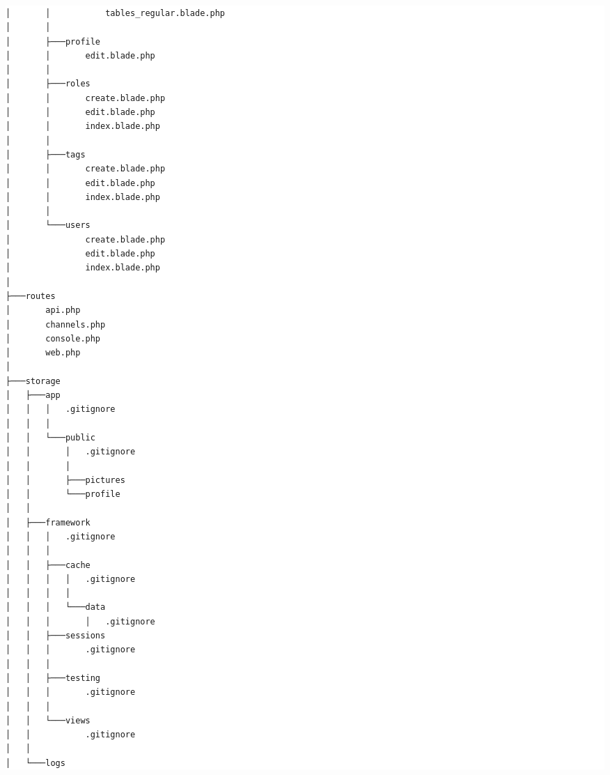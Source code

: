 ```
│       │           tables_regular.blade.php
│       │           
│       ├───profile
│       │       edit.blade.php
│       │       
│       ├───roles
│       │       create.blade.php
│       │       edit.blade.php
│       │       index.blade.php
│       │       
│       ├───tags
│       │       create.blade.php
│       │       edit.blade.php
│       │       index.blade.php
│       │       
│       └───users
│               create.blade.php
│               edit.blade.php
│               index.blade.php
│               
├───routes
│       api.php
│       channels.php
│       console.php
│       web.php
│       
├───storage
│   ├───app
│   │   │   .gitignore
│   │   │   
│   │   └───public
│   │       │   .gitignore
│   │       │   
│   │       ├───pictures
│   │       └───profile
│   │               
│   ├───framework
│   │   │   .gitignore
│   │   │   
│   │   ├───cache
│   │   │   │   .gitignore
│   │   │   │   
│   │   │   └───data
│   │   │       │   .gitignore
│   │   ├───sessions
│   │   │       .gitignore
│   │   │       
│   │   ├───testing
│   │   │       .gitignore
│   │   │       
│   │   └───views
│   │           .gitignore
│   │                     
│   └───logs
```
